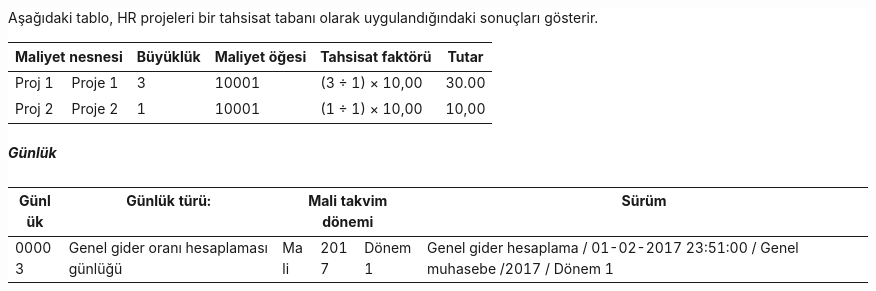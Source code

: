 Aşağıdaki tablo, HR projeleri bir tahsisat tabanı olarak uygulandığındaki sonuçları gösterir.

<table>
<thead>
<tr>
<th colspan="2">Maliyet nesnesi</th>
<th>Büyüklük</th>
<th>Maliyet öğesi</th>
<th>Tahsisat faktörü</th>
<th>Tutar</th>
</tr>
</thead>
<tbody>
<tr>
<td>Proj 1</td>
<td>Proje 1</td>
<td>3</td>
<td>10001</td>
<td>(3 ÷ 1) × 10,00</td>
<td>30.00</td>
</tr>
<tr>
<td>Proj 2</td>
<td>Proje 2</td>
<td>1</td>
<td>10001</td>
<td>(1 ÷ 1) × 10,00</td>
<td>10,00</td>
</tr>
</tbody>
</table>

##### <a name="journal"></a>Günlük

<table>
<thead>
<tr>
<th>Günlük</th>
<th>Günlük türü:</th>
<th colspan="3">Mali takvim dönemi</th>
<th>Sürüm</th>
</tr>
</thead>
<tbody>
<tr>
<td>00003</td>
<td>Genel gider oranı hesaplaması günlüğü</td>
<td>Mali</td>
<td>2017</td>
<td>Dönem 1</td>
<td>Genel gider hesaplama / 01-02-2017 23:51:00 / Genel muhasebe /2017 / Dönem 1</td>
</tr>
</tbody>
</table>

